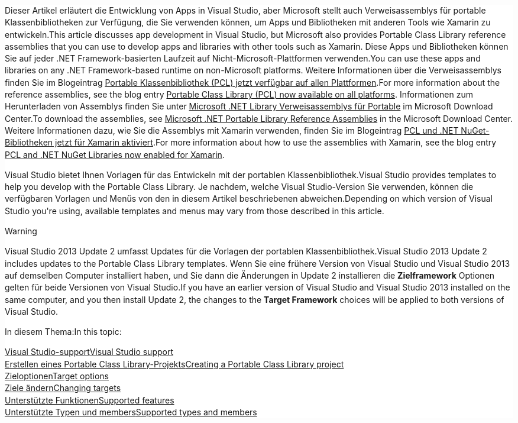  <span data-ttu-id="e972c-108">Dieser Artikel erläutert die Entwicklung von Apps in Visual Studio, aber Microsoft stellt auch Verweisassemblys für portable Klassenbibliotheken zur Verfügung, die Sie verwenden können, um Apps und Bibliotheken mit anderen Tools wie Xamarin zu entwickeln.</span><span class="sxs-lookup"><span data-stu-id="e972c-108">This article discusses app development in Visual Studio, but Microsoft also provides Portable Class Library reference assemblies that you can use to develop apps and libraries with other tools such as Xamarin.</span></span> <span data-ttu-id="e972c-109">Diese Apps und Bibliotheken können Sie auf jeder .NET Framework-basierten Laufzeit auf Nicht-Microsoft-Plattformen verwenden.</span><span class="sxs-lookup"><span data-stu-id="e972c-109">You can use these apps and libraries on any .NET Framework-based runtime on non-Microsoft platforms.</span></span> <span data-ttu-id="e972c-110">Weitere Informationen über die Verweisassemblys finden Sie im Blogeintrag [Portable Klassenbibliothek (PCL) jetzt verfügbar auf allen Plattformen](https://blogs.msdn.com/b/dotnet/archive/2013/10/14/portable-class-library-pcl-now-available-on-all-platforms.aspx).</span><span class="sxs-lookup"><span data-stu-id="e972c-110">For more information about the reference assemblies, see the blog entry [Portable Class Library (PCL) now available on all platforms](https://blogs.msdn.com/b/dotnet/archive/2013/10/14/portable-class-library-pcl-now-available-on-all-platforms.aspx).</span></span> <span data-ttu-id="e972c-111">Informationen zum Herunterladen von Assemblys finden Sie unter [Microsoft .NET Library Verweisassemblys für Portable](https://www.microsoft.com/download/details.aspx?id=40727) im Microsoft Download Center.</span><span class="sxs-lookup"><span data-stu-id="e972c-111">To download the assemblies, see [Microsoft .NET Portable Library Reference Assemblies](https://www.microsoft.com/download/details.aspx?id=40727) in the Microsoft Download Center.</span></span> <span data-ttu-id="e972c-112">Weitere Informationen dazu, wie Sie die Assemblys mit Xamarin verwenden, finden Sie im Blogeintrag [PCL und .NET NuGet-Bibliotheken jetzt für Xamarin aktiviert](https://blogs.msdn.com/b/dotnet/archive/2013/11/13/pcl-and-net-nuget-libraries-are-now-enabled-for-xamarin.aspx).</span><span class="sxs-lookup"><span data-stu-id="e972c-112">For more information about how to use the assemblies with Xamarin, see the blog entry [PCL and .NET NuGet Libraries now enabled for Xamarin](https://blogs.msdn.com/b/dotnet/archive/2013/11/13/pcl-and-net-nuget-libraries-are-now-enabled-for-xamarin.aspx).</span></span>  
  
 <span data-ttu-id="e972c-113">Visual Studio bietet Ihnen Vorlagen für das Entwickeln mit der portablen Klassenbibliothek.</span><span class="sxs-lookup"><span data-stu-id="e972c-113">Visual Studio provides templates to help you develop with the Portable Class Library.</span></span> <span data-ttu-id="e972c-114">Je nachdem, welche Visual Studio-Version Sie verwenden, können die verfügbaren Vorlagen und Menüs von den in diesem Artikel beschriebenen abweichen.</span><span class="sxs-lookup"><span data-stu-id="e972c-114">Depending on which version of Visual Studio you're using, available templates and menus may vary from those described in this article.</span></span>  
  
> [!WARNING]
>  <span data-ttu-id="e972c-115">Visual Studio 2013 Update 2 umfasst Updates für die Vorlagen der portablen Klassenbibliothek.</span><span class="sxs-lookup"><span data-stu-id="e972c-115">Visual Studio 2013 Update 2 includes updates to the Portable Class Library templates.</span></span> <span data-ttu-id="e972c-116">Wenn Sie eine frühere Version von Visual Studio und Visual Studio 2013 auf demselben Computer installiert haben, und Sie dann die Änderungen in Update 2 installieren die **Zielframework** Optionen gelten für beide Versionen von Visual Studio.</span><span class="sxs-lookup"><span data-stu-id="e972c-116">If you have an earlier version of Visual Studio and Visual Studio 2013 installed on the same computer, and you then install Update 2, the changes to the **Target Framework** choices will be applied to both versions of Visual Studio.</span></span>  
  
 <span data-ttu-id="e972c-117">In diesem Thema:</span><span class="sxs-lookup"><span data-stu-id="e972c-117">In this topic:</span></span>  
  
 [<span data-ttu-id="e972c-118">Visual Studio-support</span><span class="sxs-lookup"><span data-stu-id="e972c-118">Visual Studio support</span></span>](#vs_support)  
 [<span data-ttu-id="e972c-119">Erstellen eines Portable Class Library-Projekts</span><span class="sxs-lookup"><span data-stu-id="e972c-119">Creating a Portable Class Library project</span></span>](#create_pcl)  
 [<span data-ttu-id="e972c-120">Zieloptionen</span><span class="sxs-lookup"><span data-stu-id="e972c-120">Target options</span></span>](#platforms)  
 [<span data-ttu-id="e972c-121">Ziele ändern</span><span class="sxs-lookup"><span data-stu-id="e972c-121">Changing targets</span></span>](#change_targets)  
 [<span data-ttu-id="e972c-122">Unterstützte Funktionen</span><span class="sxs-lookup"><span data-stu-id="e972c-122">Supported features</span></span>](#features)  
 [<span data-ttu-id="e972c-123">Unterstützte Typen und members</span><span class="sxs-lookup"><span data-stu-id="e972c-123">Supported types and members</span></span>](#members)  